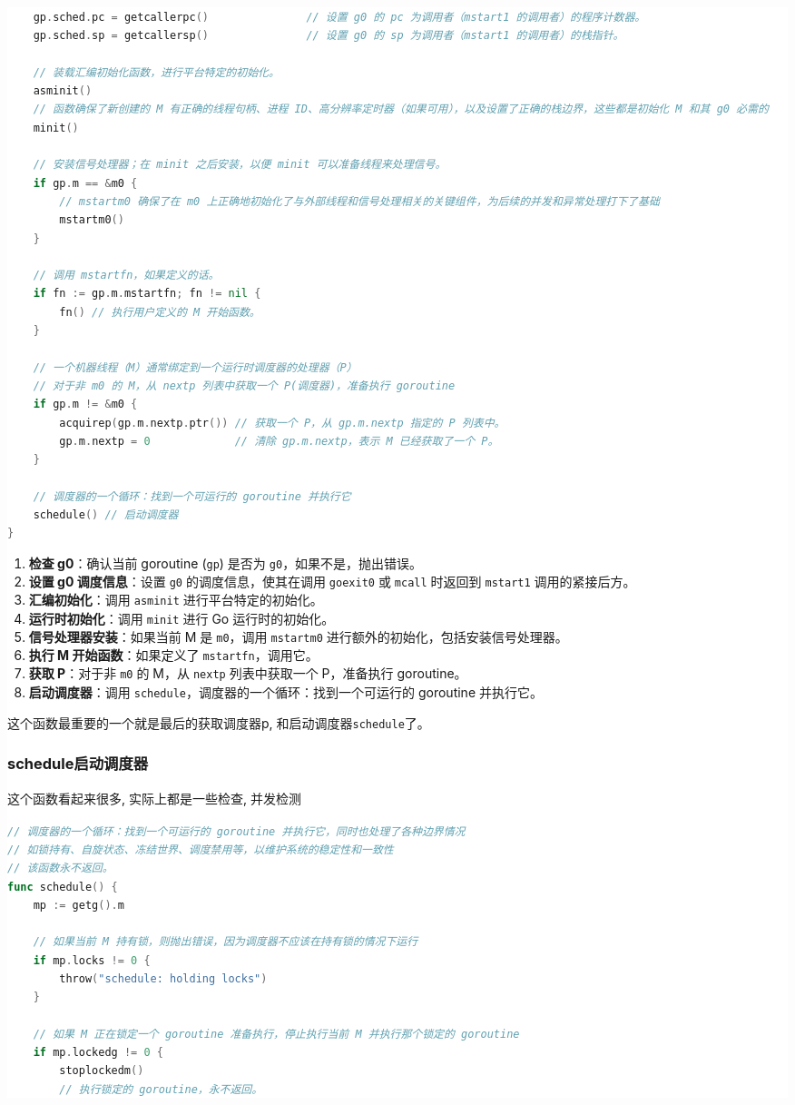 ```go
	gp.sched.pc = getcallerpc()               // 设置 g0 的 pc 为调用者（mstart1 的调用者）的程序计数器。
	gp.sched.sp = getcallersp()               // 设置 g0 的 sp 为调用者（mstart1 的调用者）的栈指针。

	// 装载汇编初始化函数，进行平台特定的初始化。
	asminit()
	// 函数确保了新创建的 M 有正确的线程句柄、进程 ID、高分辨率定时器（如果可用），以及设置了正确的栈边界，这些都是初始化 M 和其 g0 必需的
	minit()

	// 安装信号处理器；在 minit 之后安装，以便 minit 可以准备线程来处理信号。
	if gp.m == &m0 {
		// mstartm0 确保了在 m0 上正确地初始化了与外部线程和信号处理相关的关键组件，为后续的并发和异常处理打下了基础
		mstartm0()
	}

	// 调用 mstartfn，如果定义的话。
	if fn := gp.m.mstartfn; fn != nil {
		fn() // 执行用户定义的 M 开始函数。
	}

	// 一个机器线程（M）通常绑定到一个运行时调度器的处理器（P）
	// 对于非 m0 的 M，从 nextp 列表中获取一个 P(调度器)，准备执行 goroutine
	if gp.m != &m0 {
		acquirep(gp.m.nextp.ptr()) // 获取一个 P，从 gp.m.nextp 指定的 P 列表中。
		gp.m.nextp = 0             // 清除 gp.m.nextp，表示 M 已经获取了一个 P。
	}

	// 调度器的一个循环：找到一个可运行的 goroutine 并执行它
	schedule() // 启动调度器
}
```

1. **检查 g0**：确认当前 goroutine (`gp`) 是否为 `g0`，如果不是，抛出错误。
2. **设置 g0 调度信息**：设置 `g0` 的调度信息，使其在调用 `goexit0` 或 `mcall` 时返回到 `mstart1` 调用的紧接后方。
3. **汇编初始化**：调用 `asminit` 进行平台特定的初始化。
4. **运行时初始化**：调用 `minit` 进行 Go 运行时的初始化。
5. **信号处理器安装**：如果当前 M 是 `m0`，调用 `mstartm0` 进行额外的初始化，包括安装信号处理器。
6. **执行 M 开始函数**：如果定义了 `mstartfn`，调用它。
7. **获取 P**：对于非 `m0` 的 M，从 `nextp` 列表中获取一个 P，准备执行 goroutine。
8. **启动调度器**：调用 `schedule`，调度器的一个循环：找到一个可运行的 goroutine 并执行它。



这个函数最重要的一个就是最后的获取调度器p, 和启动调度器`schedule`了。



### schedule启动调度器

这个函数看起来很多, 实际上都是一些检查, 并发检测

```go
// 调度器的一个循环：找到一个可运行的 goroutine 并执行它，同时也处理了各种边界情况
// 如锁持有、自旋状态、冻结世界、调度禁用等，以维护系统的稳定性和一致性
// 该函数永不返回。
func schedule() {
	mp := getg().m

	// 如果当前 M 持有锁，则抛出错误，因为调度器不应该在持有锁的情况下运行
	if mp.locks != 0 {
		throw("schedule: holding locks")
	}

	// 如果 M 正在锁定一个 goroutine 准备执行，停止执行当前 M 并执行那个锁定的 goroutine
	if mp.lockedg != 0 {
		stoplockedm()
		// 执行锁定的 goroutine，永不返回。
```